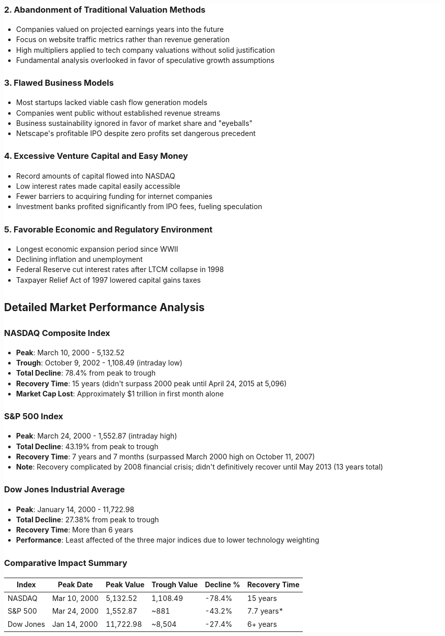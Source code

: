 ### 2. Abandonment of Traditional Valuation Methods
- Companies valued on projected earnings years into the future
- Focus on website traffic metrics rather than revenue generation
- High multipliers applied to tech company valuations without solid justification
- Fundamental analysis overlooked in favor of speculative growth assumptions

### 3. Flawed Business Models
- Most startups lacked viable cash flow generation models
- Companies went public without established revenue streams
- Business sustainability ignored in favor of market share and "eyeballs"
- Netscape's profitable IPO despite zero profits set dangerous precedent

### 4. Excessive Venture Capital and Easy Money
- Record amounts of capital flowed into NASDAQ
- Low interest rates made capital easily accessible
- Fewer barriers to acquiring funding for internet companies
- Investment banks profited significantly from IPO fees, fueling speculation

### 5. Favorable Economic and Regulatory Environment
- Longest economic expansion period since WWII
- Declining inflation and unemployment
- Federal Reserve cut interest rates after LTCM collapse in 1998
- Taxpayer Relief Act of 1997 lowered capital gains taxes

## Detailed Market Performance Analysis

### NASDAQ Composite Index
- **Peak**: March 10, 2000 - 5,132.52
- **Trough**: October 9, 2002 - 1,108.49 (intraday low)
- **Total Decline**: 78.4% from peak to trough
- **Recovery Time**: 15 years (didn't surpass 2000 peak until April 24, 2015 at 5,096)
- **Market Cap Lost**: Approximately $1 trillion in first month alone

### S&P 500 Index
- **Peak**: March 24, 2000 - 1,552.87 (intraday high)
- **Total Decline**: 43.19% from peak to trough
- **Recovery Time**: 7 years and 7 months (surpassed March 2000 high on October 11, 2007)
- **Note**: Recovery complicated by 2008 financial crisis; didn't definitively recover until May 2013 (13 years total)

### Dow Jones Industrial Average
- **Peak**: January 14, 2000 - 11,722.98
- **Total Decline**: 27.38% from peak to trough
- **Recovery Time**: More than 6 years
- **Performance**: Least affected of the three major indices due to lower technology weighting

### Comparative Impact Summary
| Index | Peak Date | Peak Value | Trough Value | Decline % | Recovery Time |
|-------|-----------|------------|--------------|-----------|---------------|
| NASDAQ | Mar 10, 2000 | 5,132.52 | 1,108.49 | -78.4% | 15 years |
| S&P 500 | Mar 24, 2000 | 1,552.87 | ~881 | -43.2% | 7.7 years* |
| Dow Jones | Jan 14, 2000 | 11,722.98 | ~8,504 | -27.4% | 6+ years |
